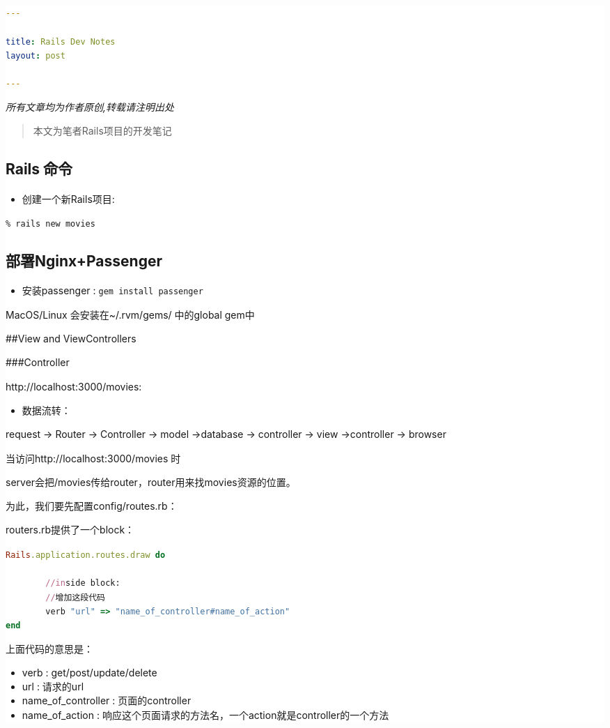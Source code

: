 ```yaml
---

title: Rails Dev Notes
layout: post

---
```


<em>所有文章均为作者原创,转载请注明出处</em>

>本文为笔者Rails项目的开发笔记 

## Rails 命令

- 创建一个新Rails项目:

`% rails new movies`


## 部署Nginx+Passenger

- 安装passenger : `gem install passenger`

MacOS/Linux 会安装在~/.rvm/gems/ 中的global gem中



##View and ViewControllers

###Controller

http://localhost:3000/movies:

- 数据流转：

request -> Router -> Controller -> model ->database -> controller -> view ->controller -> browser

当访问http://localhost:3000/movies 时

server会把/movies传给router，router用来找movies资源的位置。

为此，我们要先配置config/routes.rb：

routers.rb提供了一个block：

```ruby
Rails.application.routes.draw do

		//inside block:
		//增加这段代码
		verb "url" => "name_of_controller#name_of_action"
end
```

上面代码的意思是：

- verb : get/post/update/delete
- url  : 请求的url
- name_of_controller : 页面的controller
- name_of_action : 响应这个页面请求的方法名，一个action就是controller的一个方法
